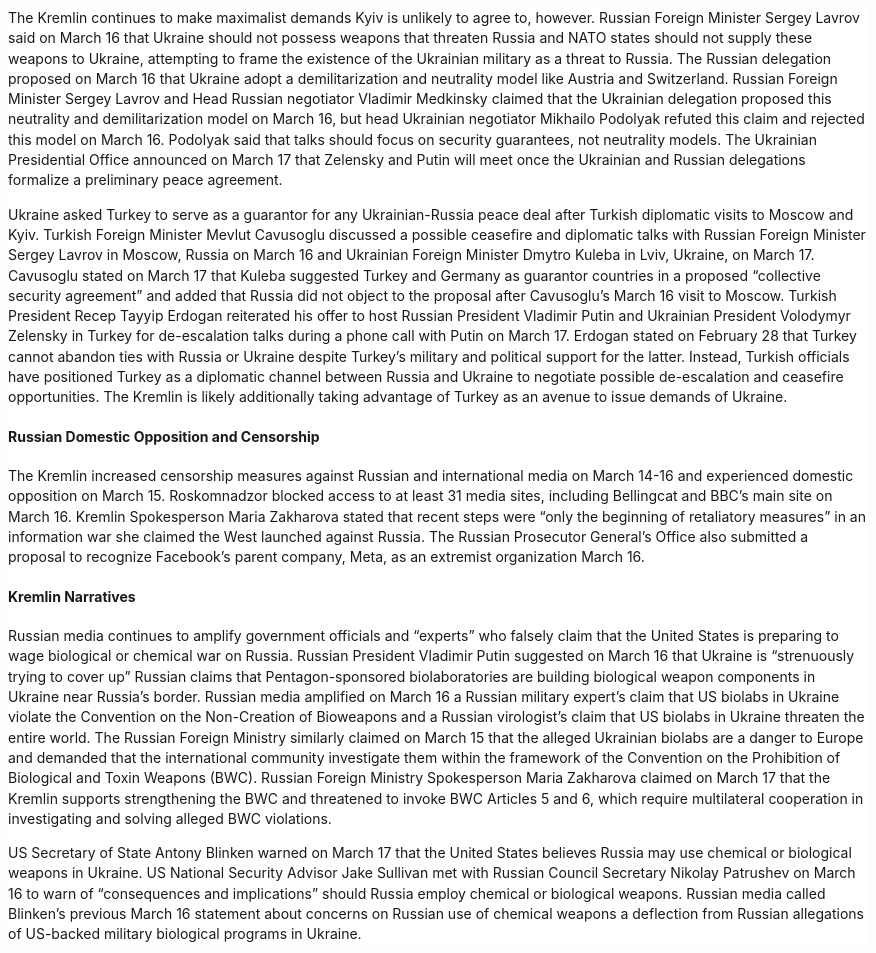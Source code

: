
The Kremlin continues to make maximalist demands Kyiv is unlikely to agree to, however. Russian Foreign Minister Sergey Lavrov said on March 16 that Ukraine should not possess weapons that threaten Russia and NATO states should not supply these weapons to Ukraine, attempting to frame the existence of the Ukrainian military as a threat to Russia. The Russian delegation proposed on March 16 that Ukraine adopt a demilitarization and neutrality model like Austria and Switzerland. Russian Foreign Minister Sergey Lavrov and Head Russian negotiator Vladimir Medkinsky claimed that the Ukrainian delegation proposed this neutrality and demilitarization model on March 16, but head Ukrainian negotiator Mikhailo Podolyak refuted this claim and rejected this model on March 16. Podolyak said that talks should focus on security guarantees, not neutrality models. The Ukrainian Presidential Office announced on March 17 that Zelensky and Putin will meet once the Ukrainian and Russian delegations formalize a preliminary peace agreement.

Ukraine asked Turkey to serve as a guarantor for any Ukrainian-Russia peace deal after Turkish diplomatic visits to Moscow and Kyiv. Turkish Foreign Minister Mevlut Cavusoglu discussed a possible ceasefire and diplomatic talks with Russian Foreign Minister Sergey Lavrov in Moscow, Russia on March 16 and Ukrainian Foreign Minister Dmytro Kuleba in Lviv, Ukraine, on March 17. Cavusoglu stated on March 17 that Kuleba suggested Turkey and Germany as guarantor countries in a proposed “collective security agreement” and added that Russia did not object to the proposal after Cavusoglu’s March 16 visit to Moscow. Turkish President Recep Tayyip Erdogan reiterated his offer to host Russian President Vladimir Putin and Ukrainian President Volodymyr Zelensky in Turkey for de-escalation talks during a phone call with Putin on March 17. Erdogan stated on February 28 that Turkey cannot abandon ties with Russia or Ukraine despite Turkey’s military and political support for the latter. Instead, Turkish officials have positioned Turkey as a diplomatic channel between Russia and Ukraine to negotiate possible de-escalation and ceasefire opportunities. The Kremlin is likely additionally taking advantage of Turkey as an avenue to issue demands of Ukraine.

#### Russian Domestic Opposition and Censorship

The Kremlin increased censorship measures against Russian and international media on March 14-16 and experienced domestic opposition on March 15. Roskomnadzor blocked access to at least 31 media sites, including Bellingcat and BBC’s main site on March 16. Kremlin Spokesperson Maria Zakharova stated that recent steps were “only the beginning of retaliatory measures” in an information war she claimed the West launched against Russia. The Russian Prosecutor General’s Office also submitted a proposal to recognize Facebook’s parent company, Meta, as an extremist organization March 16.

#### Kremlin Narratives

Russian media continues to amplify government officials and “experts” who falsely claim that the United States is preparing to wage biological or chemical war on Russia. Russian President Vladimir Putin suggested on March 16 that Ukraine is “strenuously trying to cover up” Russian claims that Pentagon-sponsored biolaboratories are building biological weapon components in Ukraine near Russia’s border. Russian media amplified on March 16 a Russian military expert’s claim that US biolabs in Ukraine violate the Convention on the Non-Creation of Bioweapons and a Russian virologist’s claim that US biolabs in Ukraine threaten the entire world. The Russian Foreign Ministry similarly claimed on March 15 that the alleged Ukrainian biolabs are a danger to Europe and demanded that the international community investigate them within the framework of the Convention on the Prohibition of Biological and Toxin Weapons (BWC). Russian Foreign Ministry Spokesperson Maria Zakharova claimed on March 17 that the Kremlin supports strengthening the BWC and threatened to invoke BWC Articles 5 and 6, which require multilateral cooperation in investigating and solving alleged BWC violations.

US Secretary of State Antony Blinken warned on March 17 that the United States believes Russia may use chemical or biological weapons in Ukraine. US National Security Advisor Jake Sullivan met with Russian Council Secretary Nikolay Patrushev on March 16 to warn of “consequences and implications” should Russia employ chemical or biological weapons. Russian media called Blinken’s previous March 16 statement about concerns on Russian use of chemical weapons a deflection from Russian allegations of US-backed military biological programs in Ukraine.
